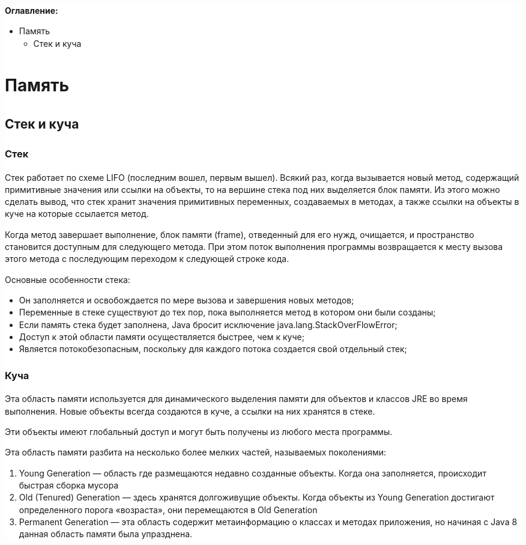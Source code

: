 **Оглавление:**

- Память
    - Стек и куча

# Память

## Стек и куча

### Стек

Стек работает по схеме LIFO (последним вошел, первым вышел). Всякий раз, когда
вызывается новый метод, содержащий примитивные значения или ссылки на объекты,
то на вершине стека под них выделяется блок памяти. Из этого можно сделать
вывод, что стек хранит значения примитивных переменных, создаваемых в методах, а
также ссылки на объекты в куче на которые ссылается метод.

Когда метод завершает выполнение, блок памяти (frame), отведенный для его нужд,
очищается, и пространство становится доступным для следующего метода. При этом
поток выполнения программы возвращается к месту вызова этого метода с
последующим переходом к следующей строке кода.

Основные особенности стека:

- Он заполняется и освобождается по мере вызова и завершения новых методов;
- Переменные в стеке существуют до тех пор, пока выполняется метод в котором они
  были созданы;
- Если память стека будет заполнена, Java бросит исключение
  java.lang.StackOverFlowError;
- Доступ к этой области памяти осуществляется быстрее, чем к куче;
- Является потокобезопасным, поскольку для каждого потока создается свой
  отдельный стек;

### Куча

Эта область памяти используется для динамического выделения памяти для объектов
и классов JRE во время выполнения. Новые объекты всегда создаются в куче, а
ссылки на них хранятся в стеке.

Эти объекты имеют глобальный доступ и могут быть получены из любого места
программы.

Эта область памяти разбита на несколько более мелких частей, называемых
поколениями:

1. Young Generation — область где размещаются недавно созданные объекты. Когда
   она заполняется, происходит быстрая сборка мусора
2. Old (Tenured) Generation — здесь хранятся долгоживущие объекты. Когда объекты
   из Young Generation достигают определенного порога «возраста», они
   перемещаются в Old Generation
3. Permanent Generation — эта область содержит метаинформацию о классах и
   методах приложения, но начиная с Java 8 данная область памяти была
   упразднена.
